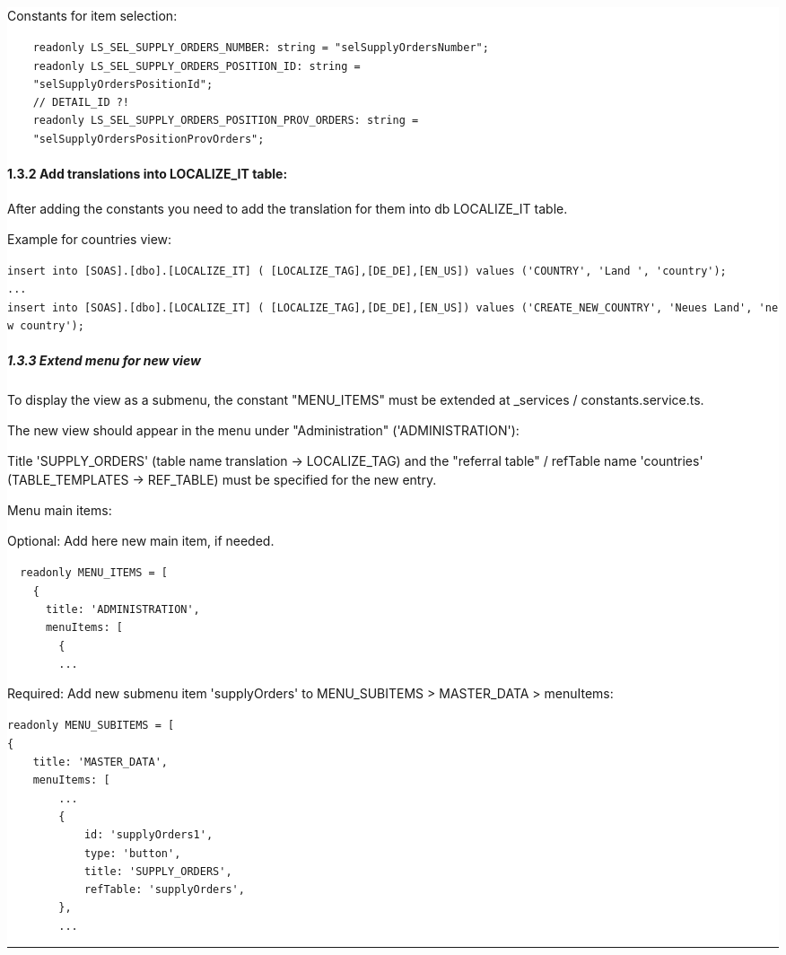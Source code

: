Constants for item selection:

```
    readonly LS_SEL_SUPPLY_ORDERS_NUMBER: string = "selSupplyOrdersNumber";
    readonly LS_SEL_SUPPLY_ORDERS_POSITION_ID: string =
    "selSupplyOrdersPositionId";
    // DETAIL_ID ?!
    readonly LS_SEL_SUPPLY_ORDERS_POSITION_PROV_ORDERS: string =
    "selSupplyOrdersPositionProvOrders";
```

#### 1.3.2 Add translations into LOCALIZE_IT table:

After adding the constants you need to add the translation for them into db LOCALIZE_IT table. 

Example for countries view:

```
insert into [SOAS].[dbo].[LOCALIZE_IT] ( [LOCALIZE_TAG],[DE_DE],[EN_US]) values ('COUNTRY', 'Land ', 'country');
...
insert into [SOAS].[dbo].[LOCALIZE_IT] ( [LOCALIZE_TAG],[DE_DE],[EN_US]) values ('CREATE_NEW_COUNTRY', 'Neues Land', 'new country');
```


##### 1.3.3 Extend menu for new view

To display the view as a submenu, the constant "MENU_ITEMS" must be extended at _services / constants.service.ts.

The new view should appear in the menu under "Administration" ('ADMINISTRATION'):

Title 'SUPPLY_ORDERS' (table name translation -> LOCALIZE_TAG) and
the "referral table" / refTable name 'countries' (TABLE_TEMPLATES -> REF_TABLE)
must be specified for the new entry.

Menu main items: 

Optional: Add here new main item, if needed.

```
  readonly MENU_ITEMS = [
    {
      title: 'ADMINISTRATION',
      menuItems: [
        {
        ...

```

Required: Add new submenu item 'supplyOrders' to MENU_SUBITEMS > MASTER_DATA > menuItems:

```
readonly MENU_SUBITEMS = [
{
    title: 'MASTER_DATA',
    menuItems: [
        ...
        {
            id: 'supplyOrders1',
            type: 'button',
            title: 'SUPPLY_ORDERS',
            refTable: 'supplyOrders',
        },
        ...
```

---

[soas]: ../..\soas.md
[component]: ../../..\client\src\app\views\supply-orders\supply-orders.component.ts
[extend-database-two-tables]: ..\extend-database-two-tables.md